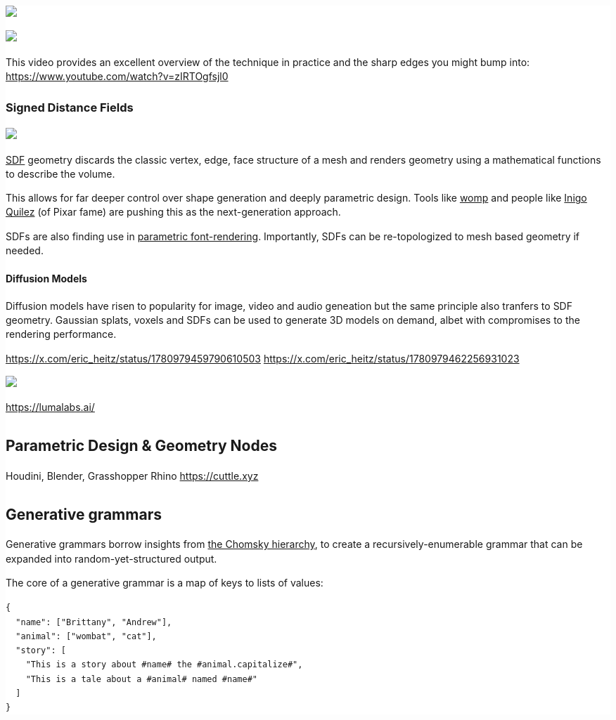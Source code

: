 ![](https://bfnightly.bracketproductions.com/c33-s14.gif)

![](https://images1.uwa4d.com/solution/screenshot/5b565d7ad7f10a201fd954cf/thumbnail.gif)

This video provides an excellent overview of the technique in practice and the sharp edges you might bump into: https://www.youtube.com/watch?v=zIRTOgfsjl0

### Signed Distance Fields

![](https://global.discourse-cdn.com/standard17/uploads/threejs/original/3X/e/a/ea9b814f059fad0b7d1425a14d6e868e1124bca2.gif)

[SDF](https://en.wikipedia.org/wiki/Signed_distance_function) geometry discards the classic vertex, edge, face structure of a mesh and renders geometry using a mathematical functions to describe the volume. 

This allows for far deeper control over shape generation and deeply parametric design. Tools like [womp](https://womp.com/index) and people like [Inigo Quilez](https://iquilezles.org/articles/distfunctions/) (of Pixar fame) are pushing this as the next-generation approach. 

SDFs are also finding use in [parametric font-rendering](https://www.youtube.com/watch?v=SO83KQuuZvg). Importantly, SDFs can be re-topologized to mesh based geometry if needed. 

#### Diffusion Models

Diffusion models have risen to popularity for image, video and audio geneation but the same principle also tranfers to SDF geometry. Gaussian splats, voxels and SDFs can be used to generate 3D models on demand, albet with compromises to the rendering performance.

https://x.com/eric_heitz/status/1780979459790610503
https://x.com/eric_heitz/status/1780979462256931023

![](https://i.redd.it/q2vo4eqkanzb1.gif)

https://lumalabs.ai/

## Parametric Design & Geometry Nodes

Houdini, Blender, Grasshopper Rhino
https://cuttle.xyz

## Generative grammars

Generative grammars borrow insights from [the Chomsky hierarchy](https://en.wikipedia.org/wiki/Chomsky_hierarchy), to create a recursively-enumerable grammar that can be expanded into random-yet-structured output.

The core of a generative grammar is a map of keys to lists of values:

```
{
  "name": ["Brittany", "Andrew"],
  "animal": ["wombat", "cat"],
  "story": [
    "This is a story about #name# the #animal.capitalize#",
    "This is a tale about a #animal# named #name#"
  ]
}
```
